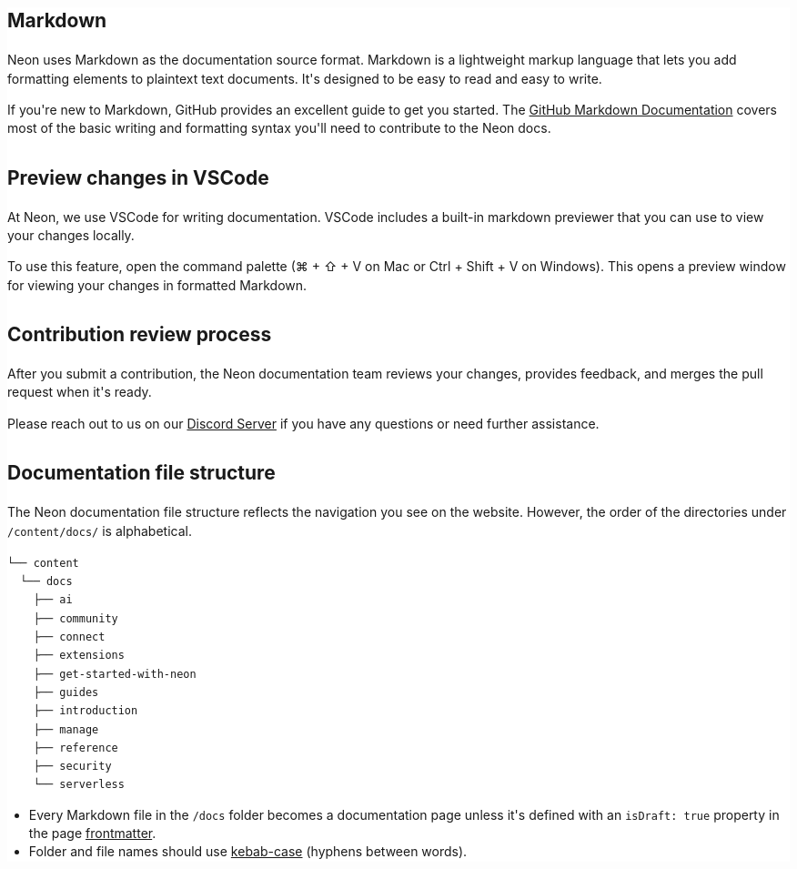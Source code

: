 ## Markdown

Neon uses Markdown as the documentation source format. Markdown is a lightweight markup language that lets you add formatting elements to plaintext text documents. It's designed to be easy to read and easy to write.

If you're new to Markdown, GitHub provides an excellent guide to get you started. The [GitHub Markdown Documentation](https://docs.github.com/en/get-started/writing-on-github/getting-started-with-writing-and-formatting-on-github/basic-writing-and-formatting-syntax) covers most of the basic writing and formatting syntax you'll need to contribute to the Neon docs.

## Preview changes in VSCode

At Neon, we use VSCode for writing documentation. VSCode includes a built-in markdown previewer that you can use to view your changes locally.

To use this feature, open the command palette (⌘ + ⇧ + V on Mac or Ctrl + Shift + V on Windows). This opens a preview window for viewing your changes in formatted Markdown.

## Contribution review process

After you submit a contribution, the Neon documentation team reviews your changes, provides feedback, and merges the pull request when it's ready.

Please reach out to us on our [Discord Server](https://discord.gg/92vNTzKDGp) if you have any questions or need further assistance.

## Documentation file structure

The Neon documentation file structure reflects the navigation you see on the website. However, the order of the directories under `/content/docs/` is alphabetical.

```text
└── content
  └── docs
    ├── ai
    ├── community
    ├── connect
    ├── extensions
    ├── get-started-with-neon
    ├── guides
    ├── introduction
    ├── manage
    ├── reference
    ├── security
    └── serverless
```

- Every Markdown file in the `/docs` folder becomes a documentation page unless it's defined with an `isDraft: true` property in the page [frontmatter](#markdown-frontmatter).
- Folder and file names should use [kebab-case](https://en.wiktionary.org/wiki/kebab_case) (hyphens between words).
